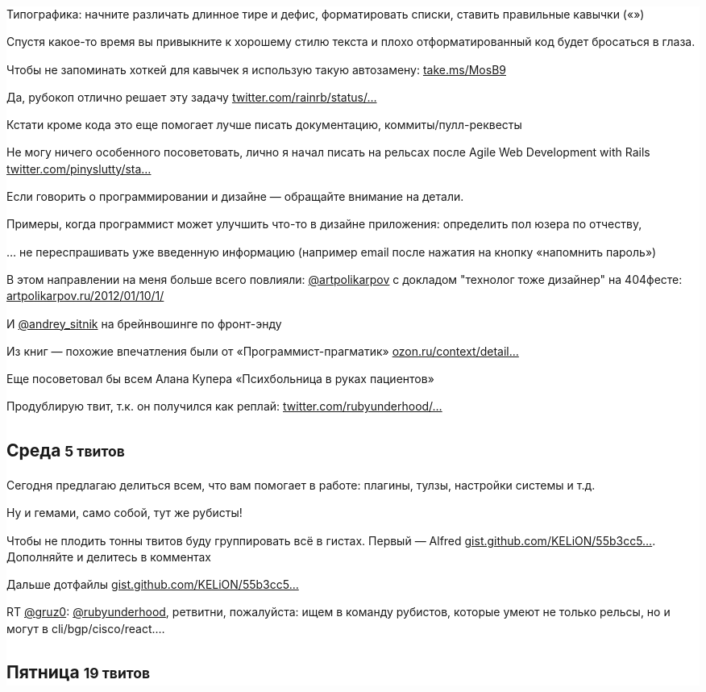 Типографика: начните различать длинное тире и дефис,
форматировать списки, ставить правильные кавычки («»)

Спустя какое-то время вы привыкните к хорошему стилю текста и плохо отформатированный код будет бросаться в глаза.

Чтобы не запоминать хоткей для кавычек я использую такую автозамену: <a href="https://t.co/J2Q0KAuRZe">take.ms/MosB9</a>

Да, рубокоп отлично решает эту задачу <a href="https://t.co/5KhUROEuDb">twitter.com/rainrb/status/…</a>

Кстати кроме кода это еще помогает лучше писать документацию, коммиты/пулл-реквесты

Не могу ничего особенного посоветовать, лично я начал писать на рельсах после Agile Web Development with Rails
 <a href="https://t.co/z9c46TV4pe">twitter.com/pinyslutty/sta…</a>

Если говорить о программировании и дизайне — обращайте внимание на детали.

Примеры, когда программист может улучшить что-то в дизайне приложения: определить пол юзера по отчеству,

… не переспрашивать уже введенную информацию (например email после нажатия на кнопку «напомнить пароль»)

В этом направлении на меня больше всего повлияли: <a href="https://twitter.com/artpolikarpov" title="Артём Поликарпов">@artpolikarpov</a> с докладом "технолог тоже дизайнер" на 404фесте: <a href="https://t.co/e9aWPVxA3j">artpolikarpov.ru/2012/01/10/1/</a>

И <a href="https://twitter.com/andrey_sitnik" title="Андрей Ситник">@andrey_sitnik</a> на брейнвошинге по фронт-энду

Из книг — похожие впечатления были от «Программиcт-прагматик» <a href="https://t.co/f2Gljrnmtf">ozon.ru/context/detail…</a>

Еще посоветовал бы всем Алана Купера «Психбольница в руках пациентов»

Продублирую твит, т.к. он получился как реплай: <a href="https://t.co/ZwP4RdXYYH">twitter.com/rubyunderhood/…</a>

## Среда <small>5 твитов</small>

Сегодня предлагаю делиться всем, что вам помогает в работе: плагины, тулзы, настройки системы и т.д.

Ну и гемами, само собой, тут же рубисты!

Чтобы не плодить тонны твитов буду группировать всё в гистах. Первый — Alfred <a href="https://t.co/86hwgy3R8x">gist.github.com/KELiON/55b3cc5…</a>. Дополняйте и делитесь в комментах

Дальше дотфайлы <a href="https://t.co/TcMpYq4e1t">gist.github.com/KELiON/55b3cc5…</a>

RT <a href="https://twitter.com/gruz0" title="Sasha Gruzov (18+)">@gruz0</a>: <a href="https://twitter.com/rubyunderhood" title="Ruby-разработчик">@rubyunderhood</a>, ретвитни, пожалуйста: ищем в команду рубистов, которые умеют не только рельсы, но и могут в cli/bgp/cisco/react.…

## Пятница <small>19 твитов</small>
